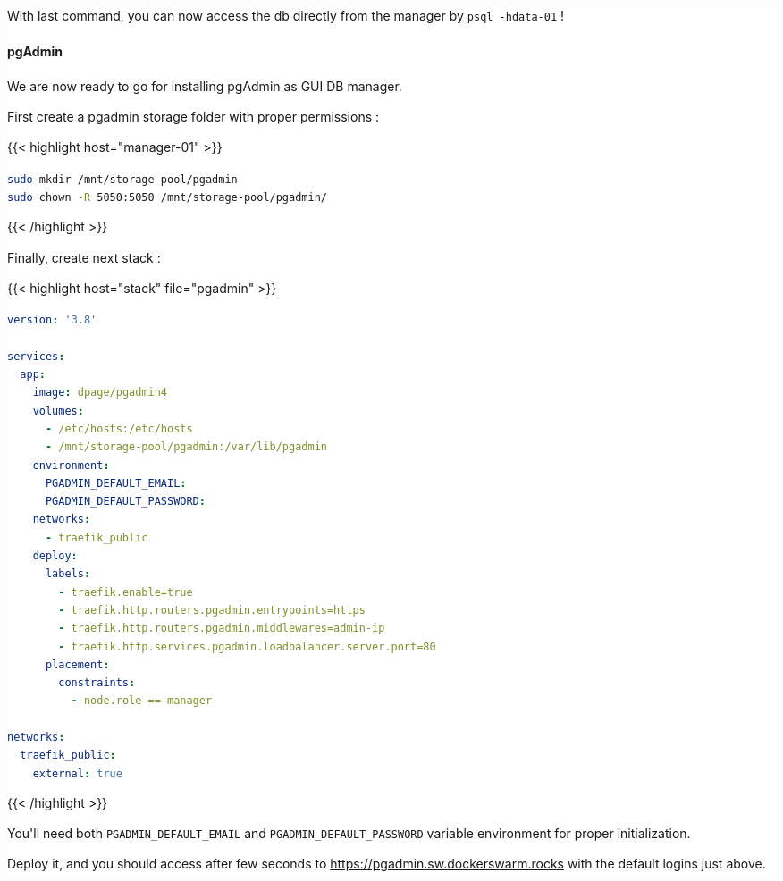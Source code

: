 With last command, you can now access the db directly from the manager by
`psql -hdata-01` !

#### pgAdmin

We are now ready to go for installing pgAdmin as GUI DB manager.

First create a pgadmin storage folder with proper permissions :

{{< highlight host="manager-01" >}}

```sh
sudo mkdir /mnt/storage-pool/pgadmin
sudo chown -R 5050:5050 /mnt/storage-pool/pgadmin/
```

{{< /highlight >}}

Finally, create next stack :

{{< highlight host="stack" file="pgadmin" >}}

```yml
version: '3.8'

services:
  app:
    image: dpage/pgadmin4
    volumes:
      - /etc/hosts:/etc/hosts
      - /mnt/storage-pool/pgadmin:/var/lib/pgadmin
    environment:
      PGADMIN_DEFAULT_EMAIL:
      PGADMIN_DEFAULT_PASSWORD:
    networks:
      - traefik_public
    deploy:
      labels:
        - traefik.enable=true
        - traefik.http.routers.pgadmin.entrypoints=https
        - traefik.http.routers.pgadmin.middlewares=admin-ip
        - traefik.http.services.pgadmin.loadbalancer.server.port=80
      placement:
        constraints:
          - node.role == manager

networks:
  traefik_public:
    external: true
```

{{< /highlight >}}

You'll need both `PGADMIN_DEFAULT_EMAIL` and `PGADMIN_DEFAULT_PASSWORD` variable environment for proper initialization.

Deploy it, and you should access after few seconds to <https://pgadmin.sw.dockerswarm.rocks> with the default logins just above.
